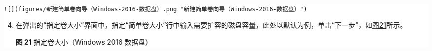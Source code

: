     ![](figures/新建简单卷向导（Windows-2016-数据盘）.png "新建简单卷向导（Windows-2016-数据盘）")

4.  在弹出的“指定卷大小”界面中，指定“简单卷大小”行中输入需要扩容的磁盘容量，此处以默认为例，单击“下一步”，如[图21](#fig14509114811173)所示。

    **图 21**  指定卷大小（Windows 2016 数据盘）<a name="fig14509114811173"></a>  